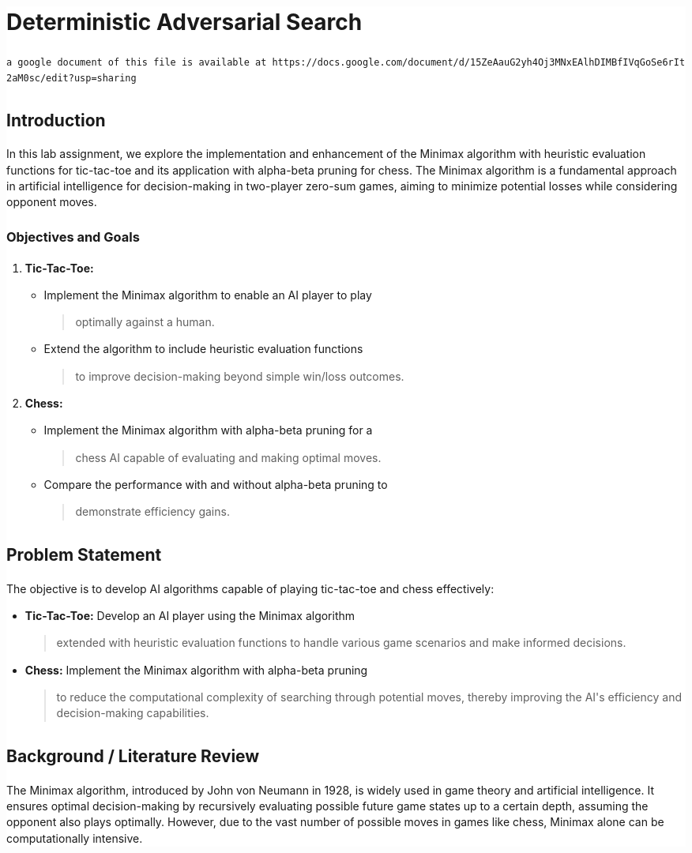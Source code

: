 # **Deterministic Adversarial Search**

	a google document of this file is available at https://docs.google.com/document/d/15ZeAauG2yh4Oj3MNxEAlhDIMBfIVqGoSe6rIt2aM0sc/edit?usp=sharing

## **Introduction**

In this lab assignment, we explore the implementation and enhancement of
the Minimax algorithm with heuristic evaluation functions for
tic-tac-toe and its application with alpha-beta pruning for chess. The
Minimax algorithm is a fundamental approach in artificial intelligence
for decision-making in two-player zero-sum games, aiming to minimize
potential losses while considering opponent moves.

### **Objectives and Goals**

1.  **Tic-Tac-Toe:**

    -   Implement the Minimax algorithm to enable an AI player to play
        > optimally against a human.

    -   Extend the algorithm to include heuristic evaluation functions
        > to improve decision-making beyond simple win/loss outcomes.

2.  **Chess:**

    -   Implement the Minimax algorithm with alpha-beta pruning for a
        > chess AI capable of evaluating and making optimal moves.

    -   Compare the performance with and without alpha-beta pruning to
        > demonstrate efficiency gains.

## **Problem Statement**

The objective is to develop AI algorithms capable of playing tic-tac-toe
and chess effectively:

-   **Tic-Tac-Toe:** Develop an AI player using the Minimax algorithm
    > extended with heuristic evaluation functions to handle various
    > game scenarios and make informed decisions.

-   **Chess:** Implement the Minimax algorithm with alpha-beta pruning
    > to reduce the computational complexity of searching through
    > potential moves, thereby improving the AI\'s efficiency and
    > decision-making capabilities.

## **Background / Literature Review**

The Minimax algorithm, introduced by John von Neumann in 1928, is widely
used in game theory and artificial intelligence. It ensures optimal
decision-making by recursively evaluating possible future game states up
to a certain depth, assuming the opponent also plays optimally. However,
due to the vast number of possible moves in games like chess, Minimax
alone can be computationally intensive.
